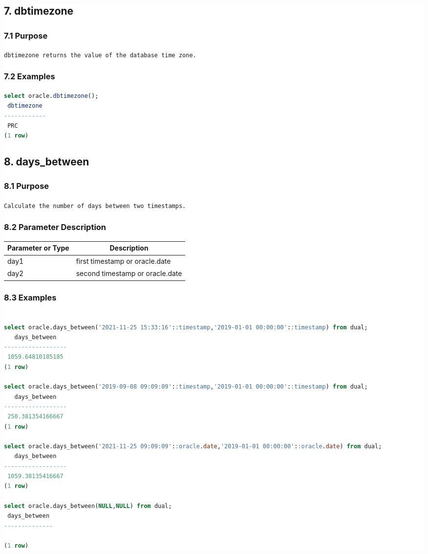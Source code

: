 ## 7. dbtimezone

### 7.1 Purpose

    dbtimezone returns the value of the database time zone.

### 7.2 Examples

```SQL
select oracle.dbtimezone();
 dbtimezone
------------
 PRC
(1 row)

```

## 8. days_between

### 8.1 Purpose

    Calculate the number of days between two timestamps.

### 8.2 Parameter Description

|    Parameter or Type                 |  Description                                         |
|------------------------------------- | ---------------------------------------------------- |
| day1                                 | first timestamp or oracle.date                       |
| day2                                 | second timestamp  or oracle.date                     |

### 8.3 Examples

```SQL

select oracle.days_between('2021-11-25 15:33:16'::timestamp,'2019-01-01 00:00:00'::timestamp) from dual;
   days_between   
------------------
 1059.64810185185
(1 row)

select oracle.days_between('2019-09-08 09:09:09'::timestamp,'2019-01-01 00:00:00'::timestamp) from dual;
   days_between   
------------------
 250.381354166667
(1 row)

select oracle.days_between('2021-11-25 09:09:09'::oracle.date,'2019-01-01 00:00:00'::oracle.date) from dual;
   days_between
------------------
 1059.38135416667
(1 row)

select oracle.days_between(NULL,NULL) from dual;
 days_between 
--------------

(1 row)

```
